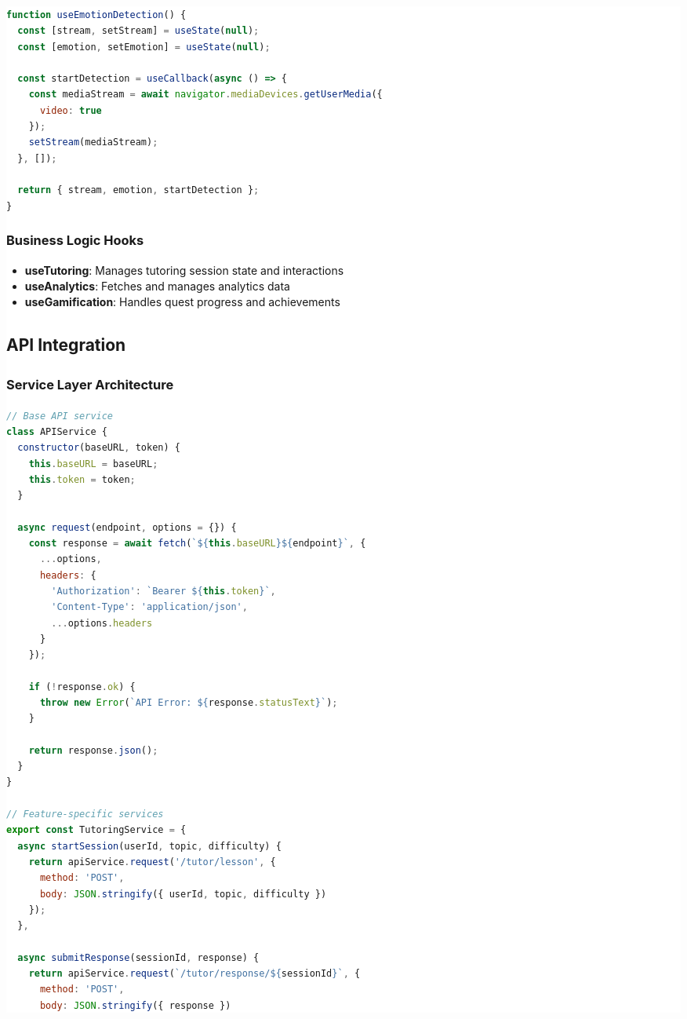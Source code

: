 ```javascript
function useEmotionDetection() {
  const [stream, setStream] = useState(null);
  const [emotion, setEmotion] = useState(null);
  
  const startDetection = useCallback(async () => {
    const mediaStream = await navigator.mediaDevices.getUserMedia({ 
      video: true 
    });
    setStream(mediaStream);
  }, []);
  
  return { stream, emotion, startDetection };
}
```

### Business Logic Hooks
- **useTutoring**: Manages tutoring session state and interactions
- **useAnalytics**: Fetches and manages analytics data
- **useGamification**: Handles quest progress and achievements

## API Integration

### Service Layer Architecture
```javascript
// Base API service
class APIService {
  constructor(baseURL, token) {
    this.baseURL = baseURL;
    this.token = token;
  }
  
  async request(endpoint, options = {}) {
    const response = await fetch(`${this.baseURL}${endpoint}`, {
      ...options,
      headers: {
        'Authorization': `Bearer ${this.token}`,
        'Content-Type': 'application/json',
        ...options.headers
      }
    });
    
    if (!response.ok) {
      throw new Error(`API Error: ${response.statusText}`);
    }
    
    return response.json();
  }
}

// Feature-specific services
export const TutoringService = {
  async startSession(userId, topic, difficulty) {
    return apiService.request('/tutor/lesson', {
      method: 'POST',
      body: JSON.stringify({ userId, topic, difficulty })
    });
  },
  
  async submitResponse(sessionId, response) {
    return apiService.request(`/tutor/response/${sessionId}`, {
      method: 'POST',
      body: JSON.stringify({ response })
```